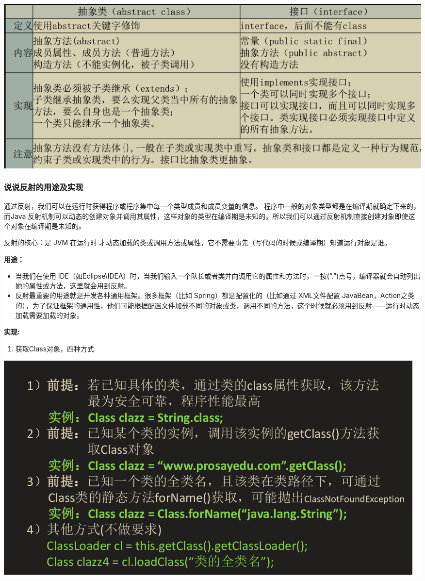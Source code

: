 ![image](https://github.com/ZZULI-TECH/interview/blob/master/images/interface-abstractclass.png?raw=true)

### 说说反射的用途及实现

通过反射，我们可以在运行时获得程序或程序集中每一个类型成员和成员变量的信息。
程序中一般的对象类型都是在编译期就确定下来的，而Java 反射机制可以动态的创建对象并调用其属性，这样对象的类型在编译期是未知的。所以我们可以通过反射机制直接创建对象即使这个对象在编译期是未知的。

反射的核心：是 JVM 在运行时 才动态加载的类或调用方法或属性，它不需要事先（写代码的时候或编译期）知道运行对象是谁。

**用途：**
- 当我们在使用 IDE（如Eclipse\IDEA）时，当我们输入一个队长或者类并向调用它的属性和方法时，一按(“.”)点号，编译器就会自动列出她的属性或方法，这里就会用到反射。
- 反射最重要的用途就是开发各种通用框架。很多框架（比如 Spring）都是配置化的（比如通过 XML文件配置 JavaBean，Action之类的），为了保证框架的通用性，他们可能根据配置文件加载不同的对象或类，调用不同的方法，这个时候就必须用到反射——运行时动态加载需要加载的对象。

**实现:**

1. 获取Class对象，四种方式

![image](https://github.com/ZZULI-TECH/interview/blob/master/images/how-to-get-class.png?raw=true)
